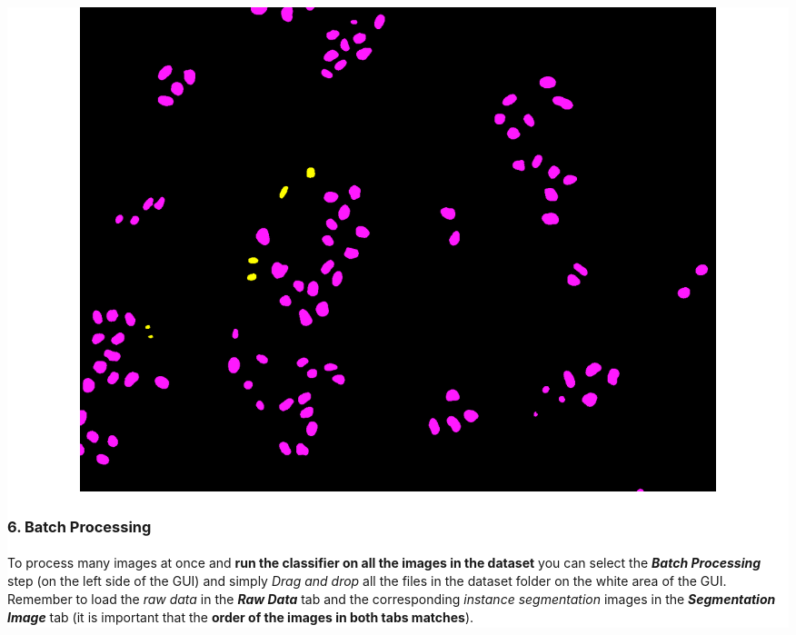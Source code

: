 <div align="center"> <img src="../../_static/images/ilastik_obj_classification/8a.png" alt="Ilastik" width="700"> </div>

### 6. Batch Processing

To process many images at once and **run the classifier on all the images in the dataset** you can select the ***Batch Processing*** step (on the left side of the GUI) and simply *Drag and drop* all the files in the dataset folder on the white area of the GUI. Remember to load the *raw data* in the ***Raw Data*** tab and the corresponding *instance segmentation* images in the ***Segmentation Image*** tab (it is important that the **order of the images in both tabs matches**).
